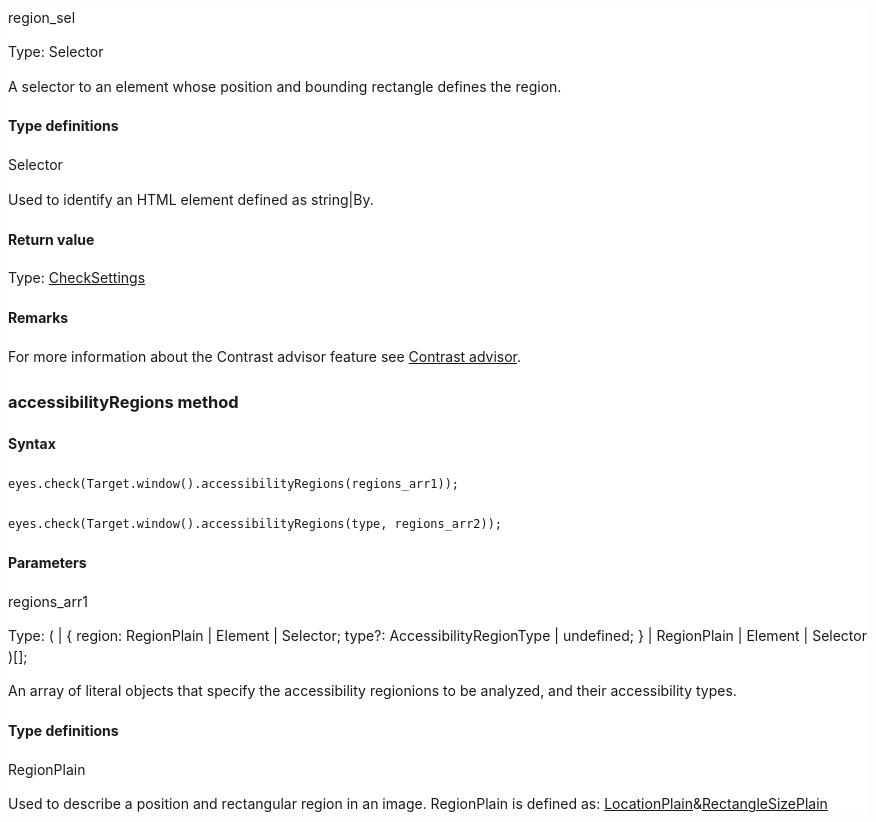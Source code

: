region_sel

Type: Selector

A selector to an element whose position and bounding rectangle defines the region.

#### Type definitions

Selector

Used to identify an HTML element defined as string|By.

#### Return value

Type:  [CheckSettings](./checksettings)

#### Remarks


For more information about the Contrast advisor feature see [Contrast advisor](https://applitools.com/docs/features/contrast-accessibility.html).

### accessibilityRegions method
#### Syntax


    eyes.check(Target.window().accessibilityRegions(regions_arr1));
    
    eyes.check(Target.window().accessibilityRegions(type, regions_arr2));
    

#### Parameters

regions_arr1

Type: (
      | {
          region: RegionPlain | Element | Selector;
          type?: AccessibilityRegionType | undefined;
        }
      | RegionPlain
      | Element
      | Selector
    )[]; 

An array of literal objects that specify the accessibility regionions to be analyzed, and their accessibility types.

#### Type definitions

RegionPlain

Used to describe a position and rectangular region in an image. RegionPlain is defined as: [LocationPlain](./locationplain)&[RectangleSizePlain](./rectanglesizeplain)
